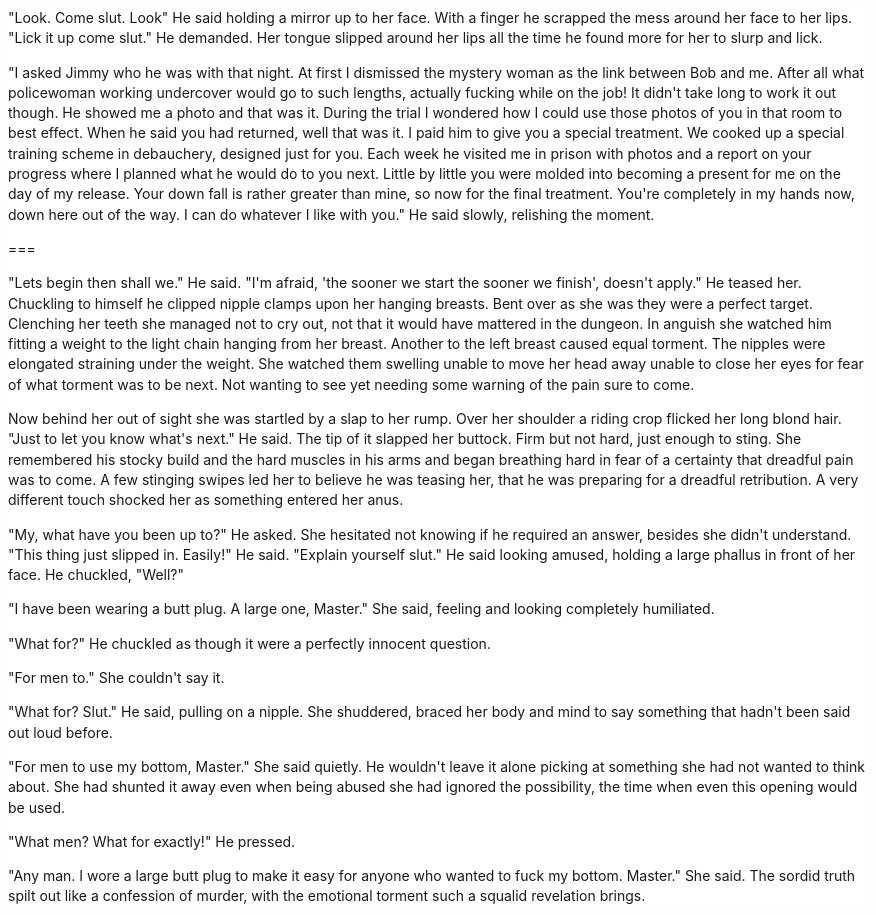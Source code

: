 "Look. Come slut. Look" He said holding a mirror up to her face. With a finger he scrapped the mess around her face to her lips. "Lick it up come slut." He demanded. Her tongue slipped around her lips all the time he found more for her to slurp and lick. 

"I asked Jimmy who he was with that night. At first I dismissed the mystery woman as the link between Bob and me. After all what policewoman working undercover would go to such lengths, actually fucking while on the job! It didn't take long to work it out though. He showed me a photo and that was it. During the trial I wondered how I could use those photos of you in that room to best effect. When he said you had returned, well that was it. I paid him to give you a special treatment. We cooked up a special training scheme in debauchery, designed just for you. Each week he visited me in prison with photos and a report on your progress where I planned what he would do to you next. Little by little you were molded into becoming a present for me on the day of my release. Your down fall is rather greater than mine, so now for the final treatment. You're completely in my hands now, down here out of the way. I can do whatever I like with you." He said slowly, relishing the moment.  

===

"Lets begin then shall we." He said. "I'm afraid, 'the sooner we start the sooner we finish', doesn't apply." He teased her. Chuckling to himself he clipped nipple clamps upon her hanging breasts. Bent over as she was they were a perfect target. Clenching her teeth she managed not to cry out, not that it would have mattered in the dungeon. In anguish she watched him fitting a weight to the light chain hanging from her breast. Another to the left breast caused equal torment. The nipples were elongated straining under the weight. She watched them swelling unable to move her head away unable to close her eyes for fear of what torment was to be next. Not wanting to see yet needing some warning of the pain sure to come. 

Now behind her out of sight she was startled by a slap to her rump. Over her shoulder a riding crop flicked her long blond hair. "Just to let you know what's next." He said. The tip of it slapped her buttock. Firm but not hard, just enough to sting. She remembered his stocky build and the hard muscles in his arms and began breathing hard in fear of a certainty that dreadful pain was to come. A few stinging swipes led her to believe he was teasing her, that he was preparing for a dreadful retribution. A very different touch shocked her as something entered her anus. 

"My, what have you been up to?" He asked. She hesitated not knowing if he required an answer, besides she didn't understand. "This thing just slipped in. Easily!" He said. "Explain yourself slut." He said looking amused, holding a large phallus in front of her face. He chuckled, "Well?" 

"I have been wearing a butt plug. A large one, Master." She said, feeling and looking completely humiliated. 

"What for?" He chuckled as though it were a perfectly innocent question. 

"For men to." She couldn't say it. 

"What for? Slut." He said, pulling on a nipple. She shuddered, braced her body and mind to say something that hadn't been said out loud before. 

"For men to use my bottom, Master." She said quietly. He wouldn't leave it alone picking at something she had not wanted to think about. She had shunted it away even when being abused she had ignored the possibility, the time when even this opening would be used. 

"What men? What for exactly!" He pressed. 

"Any man. I wore a large butt plug to make it easy for anyone who wanted to fuck my bottom. Master." She said. The sordid truth spilt out like a confession of murder, with the emotional torment such a squalid revelation brings. 
